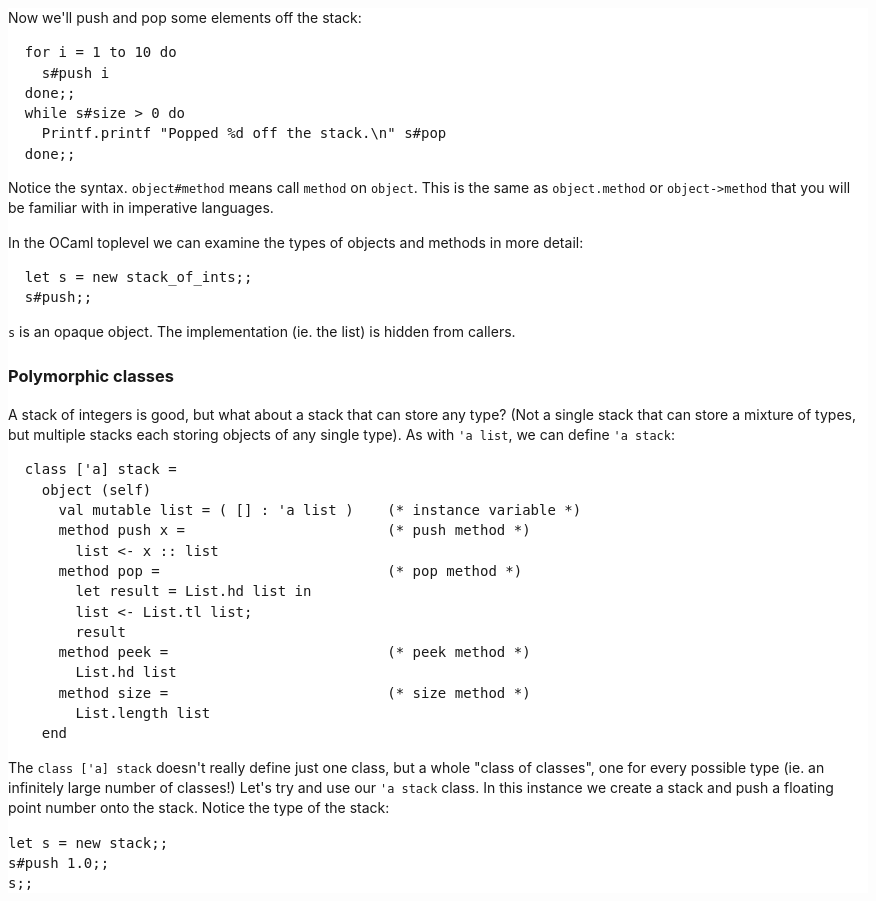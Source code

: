 <p>Now we'll push and pop some elements off the stack:</p>
<pre ml:content="ocaml">
  for i = 1 to 10 do
    s#push i
  done;;
  while s#size &gt; 0 do
    Printf.printf &quot;Popped %d off the stack.\n&quot; s#pop
  done;;
</pre>

<p>Notice the syntax. <code>object#method</code> means call <code>method</code> on <code>object</code>. This is the same as <code>object.method</code> or <code>object-&gt;method</code> that you will be familiar with in imperative languages.</p>

<p>In the OCaml toplevel we can examine the types of objects and methods in more detail:</p>
<pre ml:content="ocaml">
  let s = new stack_of_ints;;
  s#push;;
</pre>

<p><code>s</code> is an opaque object. The implementation (ie. the list) is hidden from callers.</p>

<h3>Polymorphic classes</h3>
<p>A stack of integers is good, but what about a stack that can store any type? (Not a single stack that can store a mixture of types, but multiple stacks each storing objects of any single type). As with <code>'a list</code>, we can define <code>'a stack</code>:</p>
<pre ml:content="ocaml">
  class ['a] stack =
    object (self)
      val mutable list = ( [] : 'a list )    (* instance variable *)
      method push x =                        (* push method *)
        list &lt;- x :: list
      method pop =                           (* pop method *)
        let result = List.hd list in
        list &lt;- List.tl list;
        result
      method peek =                          (* peek method *)
        List.hd list
      method size =                          (* size method *)
        List.length list
    end
</pre>

<p>The <code>class ['a] stack</code> doesn't really define just one class, but a whole &quot;class of classes&quot;, one for every possible type (ie. an infinitely large number of classes!) Let's try and use our <code>'a stack</code> class. In this instance we create a stack and push a floating point number onto the stack. Notice the type of the stack:</p>
<pre ml:content="ocaml">
let s = new stack;;
s#push 1.0;;
s;;
</pre>
